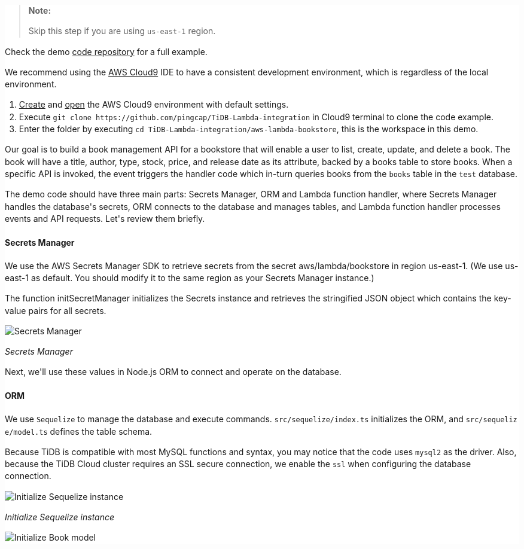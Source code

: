 > **Note:**
>
> Skip this step if you are using `us-east-1` region.

Check the demo [code repository](https://github.com/pingcap/TiDB-Lambda-integration) for a full example.

We recommend using the [AWS Cloud9](https://aws.amazon.com/cloud9/) IDE to have a consistent development environment, which is regardless of the local environment.

1. [Create](https://docs.aws.amazon.com/cloud9/latest/user-guide/create-environment.html) and [open](https://docs.aws.amazon.com/cloud9/latest/user-guide/open-environment.html) the AWS Cloud9 environment with default settings.
2. Execute `git clone https://github.com/pingcap/TiDB-Lambda-integration` in Cloud9 terminal to clone the code example.
3. Enter the folder by executing `cd TiDB-Lambda-integration/aws-lambda-bookstore`, this is the workspace in this demo.

Our goal is to build a book management API for a bookstore that will enable a user to list, create, update, and delete a book. The book will have a title, author, type, stock, price, and release date as its attribute, backed by a books table to store books. When a specific API is invoked, the event triggers the handler code which in-turn queries books from the `books` table in the `test` database.

The demo code should have three main parts: Secrets Manager, ORM and Lambda function handler, where Secrets Manager handles the database's secrets, ORM connects to the database and manages tables, and Lambda function handler processes events and API requests. Let's review them briefly.

#### Secrets Manager

We use the AWS Secrets Manager SDK to retrieve secrets from the secret aws/lambda/bookstore in region us-east-1. (We use us-east-1 as default. You should modify it to the same region as your Secrets Manager instance.)

The function initSecretManager initializes the Secrets instance and retrieves the stringified JSON object which contains the key-value pairs for all secrets.

![Secrets Manager](https://user-images.githubusercontent.com/56986964/212818563-71752e02-ec31-4f91-a5d0-5a15fbd12909.png "image_tooltip")

_Secrets Manager_

Next, we'll use these values in Node.js ORM to connect and operate on the database.

#### ORM

We use `Sequelize` to manage the database and execute commands. `src/sequelize/index.ts` initializes the ORM, and `src/sequelize/model.ts` defines the table schema.

Because TiDB is compatible with most MySQL functions and syntax, you may notice that the code uses `mysql2` as the driver. Also, because the TiDB Cloud cluster requires an SSL secure connection, we enable the `ssl` when configuring the database connection.

![Initialize Sequelize instance](https://user-images.githubusercontent.com/56986964/212818600-1c62f25d-ed2c-4a81-be24-dedc329e1616.png "image_tooltip")

_Initialize Sequelize instance_

![Initialize Book model](https://user-images.githubusercontent.com/56986964/212818645-ae73fe36-23d1-435c-92dd-a687ffb64128.png "image_tooltip")
